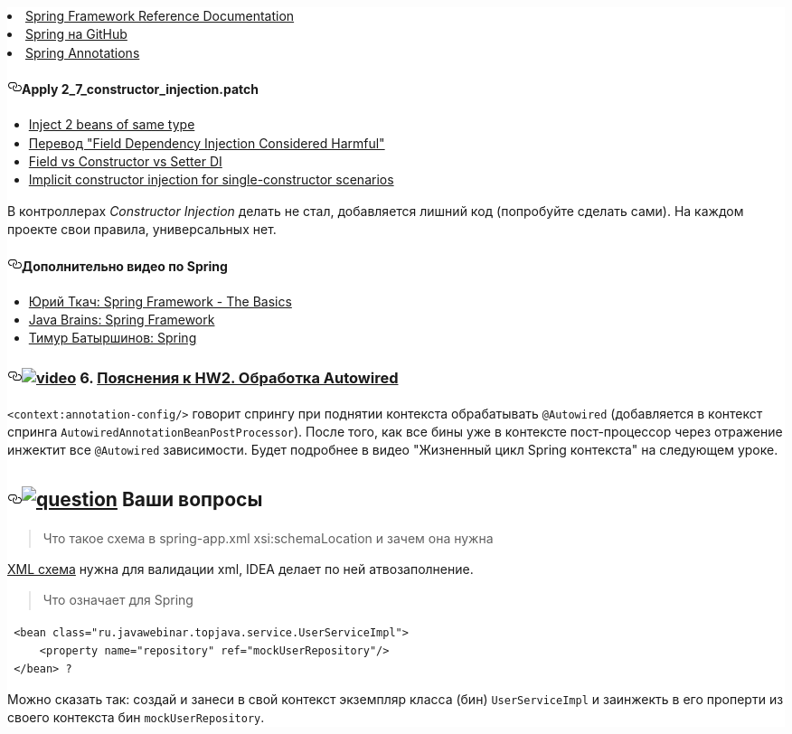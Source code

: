 <li><a href="http://docs.spring.io/spring/docs/current/spring-framework-reference/htmlsingle/">Spring Framework Reference Documentation</a></li>
<li><a href="https://github.com/spring-projects">Spring на GitHub</a></li>
<li><a href="https://dzone.com/refcardz/spring-annotations">Spring Annotations</a></li>
</ul>
</li>
</ul>
<h4><a href="#apply-2_7_constructor_injectionpatch" aria-hidden="true" class="anchor" id="user-content-apply-2_7_constructor_injectionpatch"><svg aria-hidden="true" class="octicon octicon-link" height="16" version="1.1" viewBox="0 0 16 16" width="16"><path fill-rule="evenodd" d="M4 9h1v1H4c-1.5 0-3-1.69-3-3.5S2.55 3 4 3h4c1.45 0 3 1.69 3 3.5 0 1.41-.91 2.72-2 3.25V8.59c.58-.45 1-1.27 1-2.09C10 5.22 8.98 4 8 4H4c-.98 0-2 1.22-2 2.5S3 9 4 9zm9-3h-1v1h1c1 0 2 1.22 2 2.5S13.98 12 13 12H9c-.98 0-2-1.22-2-2.5 0-.83.42-1.64 1-2.09V6.25c-1.09.53-2 1.84-2 3.25C6 11.31 7.55 13 9 13h4c1.45 0 3-1.69 3-3.5S14.5 6 13 6z"></path></svg></a>Apply 2_7_constructor_injection.patch</h4>
<ul>
<li><a href="https://stackoverflow.com/a/2153680/548473">Inject 2 beans of same type</a></li>
<li><a href="https://habrahabr.ru/post/334636/">Перевод "Field Dependency Injection Considered Harmful"</a></li>
<li><a href="http://stackoverflow.com/questions/39890849/what-exactly-is-field-injection-and-how-to-avoid-it">Field vs Constructor vs Setter DI</a></li>
<li><a href="https://spring.io/blog/2016/03/04/core-container-refinements-in-spring-framework-4-3#implicit-constructor-injection-for-single-constructor-scenarios">Implicit constructor injection for single-constructor scenarios</a></li>
</ul>
<p>В контроллерах <em>Constructor Injection</em> делать не стал, добавляется лишний код (попробуйте сделать сами). На каждом проекте свои правила, универсальных нет.</p>
<h4><a href="#Дополнительно-видео-по-spring" aria-hidden="true" class="anchor" id="user-content-Дополнительно-видео-по-spring"><svg aria-hidden="true" class="octicon octicon-link" height="16" version="1.1" viewBox="0 0 16 16" width="16"><path fill-rule="evenodd" d="M4 9h1v1H4c-1.5 0-3-1.69-3-3.5S2.55 3 4 3h4c1.45 0 3 1.69 3 3.5 0 1.41-.91 2.72-2 3.25V8.59c.58-.45 1-1.27 1-2.09C10 5.22 8.98 4 8 4H4c-.98 0-2 1.22-2 2.5S3 9 4 9zm9-3h-1v1h1c1 0 2 1.22 2 2.5S13.98 12 13 12H9c-.98 0-2-1.22-2-2.5 0-.83.42-1.64 1-2.09V6.25c-1.09.53-2 1.84-2 3.25C6 11.31 7.55 13 9 13h4c1.45 0 3-1.69 3-3.5S14.5 6 13 6z"></path></svg></a>Дополнительно видео по Spring</h4>
<ul>
<li><a href="https://www.youtube.com/playlist?list=PL6jg6AGdCNaWF-sUH2QDudBRXo54zuN1t">Юрий Ткач: Spring Framework - The Basics</a></li>
<li><a href="https://www.youtube.com/playlist?list=PLC97BDEFDCDD169D7">Java Brains: Spring Framework</a></li>
<li><a href="https://www.youtube.com/playlist?list=PLwwk4BHih4fho6gmaAwdHYZ6QQq0aE7Zi">Тимур Батыршинов: Spring</a></li>
</ul>
<h3><a href="#-6-Пояснения-к-hw2-Обработка-autowired" aria-hidden="true" class="anchor" id="user-content--6-Пояснения-к-hw2-Обработка-autowired"><svg aria-hidden="true" class="octicon octicon-link" height="16" version="1.1" viewBox="0 0 16 16" width="16"><path fill-rule="evenodd" d="M4 9h1v1H4c-1.5 0-3-1.69-3-3.5S2.55 3 4 3h4c1.45 0 3 1.69 3 3.5 0 1.41-.91 2.72-2 3.25V8.59c.58-.45 1-1.27 1-2.09C10 5.22 8.98 4 8 4H4c-.98 0-2 1.22-2 2.5S3 9 4 9zm9-3h-1v1h1c1 0 2 1.22 2 2.5S13.98 12 13 12H9c-.98 0-2-1.22-2-2.5 0-.83.42-1.64 1-2.09V6.25c-1.09.53-2 1.84-2 3.25C6 11.31 7.55 13 9 13h4c1.45 0 3-1.69 3-3.5S14.5 6 13 6z"></path></svg></a><a href="https://cloud.githubusercontent.com/assets/13649199/13672715/06dbc6ce-e6e7-11e5-81a9-04fbddb9e488.png" target="_blank"><img src="https://cloud.githubusercontent.com/assets/13649199/13672715/06dbc6ce-e6e7-11e5-81a9-04fbddb9e488.png" alt="video" style="max-width:100%;"></a> 6. <a href="https://drive.google.com/open?id=0B9Ye2auQ_NsFN2N6LS1PVE96SW8">Пояснения к HW2. Обработка Autowired</a></h3>
<p><code>&lt;context:annotation-config/&gt;</code> говорит спрингу при поднятии контекста обрабатывать <code>@Autowired</code> (добавляется в контекст спринга <code>AutowiredAnnotationBeanPostProcessor</code>). После того, как все бины уже в контексте пост-процессор через отражение инжектит все <code>@Autowired</code> зависимости. Будет подробнее в видео "Жизненный цикл Spring контекста" на следующем уроке.</p>
<h2><a href="#-Ваши-вопросы-1" aria-hidden="true" class="anchor" id="user-content--Ваши-вопросы-1"><svg aria-hidden="true" class="octicon octicon-link" height="16" version="1.1" viewBox="0 0 16 16" width="16"><path fill-rule="evenodd" d="M4 9h1v1H4c-1.5 0-3-1.69-3-3.5S2.55 3 4 3h4c1.45 0 3 1.69 3 3.5 0 1.41-.91 2.72-2 3.25V8.59c.58-.45 1-1.27 1-2.09C10 5.22 8.98 4 8 4H4c-.98 0-2 1.22-2 2.5S3 9 4 9zm9-3h-1v1h1c1 0 2 1.22 2 2.5S13.98 12 13 12H9c-.98 0-2-1.22-2-2.5 0-.83.42-1.64 1-2.09V6.25c-1.09.53-2 1.84-2 3.25C6 11.31 7.55 13 9 13h4c1.45 0 3-1.69 3-3.5S14.5 6 13 6z"></path></svg></a><a href="https://cloud.githubusercontent.com/assets/13649199/13672858/9cd58692-e6e7-11e5-905d-c295d2a456f1.png" target="_blank"><img src="https://cloud.githubusercontent.com/assets/13649199/13672858/9cd58692-e6e7-11e5-905d-c295d2a456f1.png" alt="question" style="max-width:100%;"></a> Ваши вопросы</h2>
<blockquote>
<p>Что такое схема в spring-app.xml xsi:schemaLocation и зачем она нужна</p>
</blockquote>
<p><a href="https://ru.wikipedia.org/wiki/XML_Schema">XML схема</a> нужна для валидации xml, IDEA делает по ней атвозаполнение.</p>
<blockquote>
<p>Что означает для Spring</p>
</blockquote>
<pre><code> &lt;bean class="ru.javawebinar.topjava.service.UserServiceImpl"&gt;
     &lt;property name="repository" ref="mockUserRepository"/&gt;
 &lt;/bean&gt; ?
</code></pre>
<p>Можно сказать так: создай и занеси в свой контекст экземпляр класса (бин) <code>UserServiceImpl</code> и заинжекть в его проперти из своего контекста бин <code>mockUserRepository</code>.</p>